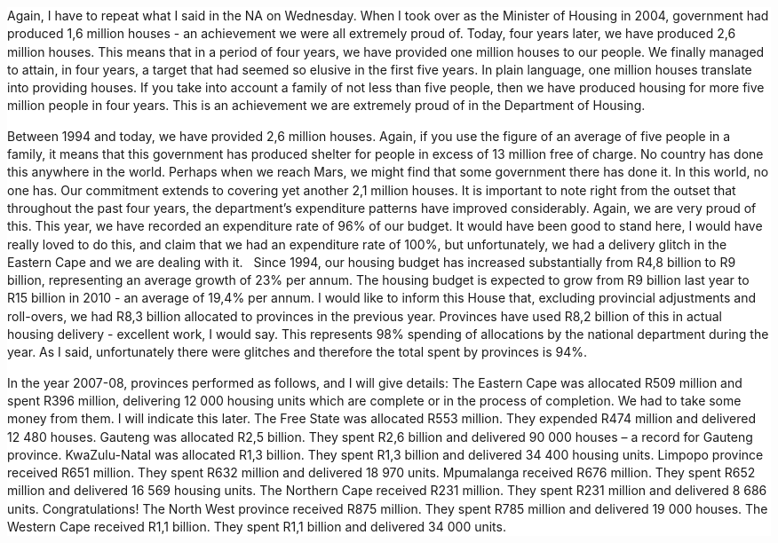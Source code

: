 Again, I have to repeat what I said in the NA  on  Wednesday.  When  I  took
over as the Minister  of  Housing  in  2004,  government  had  produced  1,6
million houses - an achievement we were all extremely proud of. Today,  four
years later, we have produced 2,6 million  houses.  This  means  that  in  a
period of four years, we have provided one million houses to our people.  We
finally managed to attain, in four  years,  a  target  that  had  seemed  so
elusive in the first five years.  In  plain  language,  one  million  houses
translate into providing houses. If you take into account a  family  of  not
less than five people, then we have produced housing for more  five  million
people in four years. This is an achievement we are extremely  proud  of  in
the Department of Housing.

Between 1994 and today, we have provided 2,6 million houses. Again,  if  you
use the figure of an average of five people in a family, it means that  this
government has produced shelter for people in excess of 13 million  free  of
charge. No country has done this anywhere in  the  world.  Perhaps  when  we
reach Mars, we might find that some government there has done  it.  In  this
world, no one has. Our  commitment  extends  to  covering  yet  another  2,1
million houses.
It is important to note right from the outset that throughout the past  four
years, the department’s expenditure  patterns  have  improved  considerably.
Again,  we  are  very  proud  of  this.  This  year,  we  have  recorded  an
expenditure rate of 96% of our budget. It would  have  been  good  to  stand
here, I would have really loved to  do  this,  and  claim  that  we  had  an
expenditure rate of 100%, but unfortunately, we had  a  delivery  glitch  in
the Eastern Cape and we are dealing with it.
 
Since 1994,  our  housing  budget  has  increased  substantially  from  R4,8
billion to R9 billion, representing an average growth of 23% per annum.  The
housing budget is expected to grow from R9 billion last year to R15  billion
in 2010 - an average of 19,4% per annum. I would like to inform  this  House
that, excluding provincial adjustments and roll-overs, we had  R8,3  billion
allocated to provinces in  the  previous  year.  Provinces  have  used  R8,2
billion of this in actual housing delivery - excellent work,  I  would  say.
This represents 98% spending  of  allocations  by  the  national  department
during the year. As I said, unfortunately there were glitches and  therefore
the total spent by provinces is 94%.

In the year 2007-08,  provinces  performed  as  follows,  and  I  will  give
details: The  Eastern  Cape  was  allocated  R509  million  and  spent  R396
million, delivering 12 000 housing  units  which  are  complete  or  in  the
process of completion. We had to take some money from them. I will  indicate
this later. The Free State was allocated R553 million.  They  expended  R474
million and delivered 12 480 houses. Gauteng  was  allocated  R2,5  billion.
They spent R2,6 billion and delivered 90 000 houses – a record  for  Gauteng
province. KwaZulu-Natal was allocated R1,3 billion. They spent R1,3  billion
and delivered 34 400 housing units. Limpopo province received R651  million.
They spent R632 million and  delivered  18 970  units.  Mpumalanga  received
R676 million. They spent R652 million and delivered  16 569  housing  units.
The Northern Cape  received  R231  million.  They  spent  R231  million  and
delivered 8 686 units. Congratulations! The  North  West  province  received
R875 million. They spent R785  million  and  delivered  19 000  houses.  The
Western Cape received R1,1 billion. They spent  R1,1 billion  and  delivered
34 000 units.
